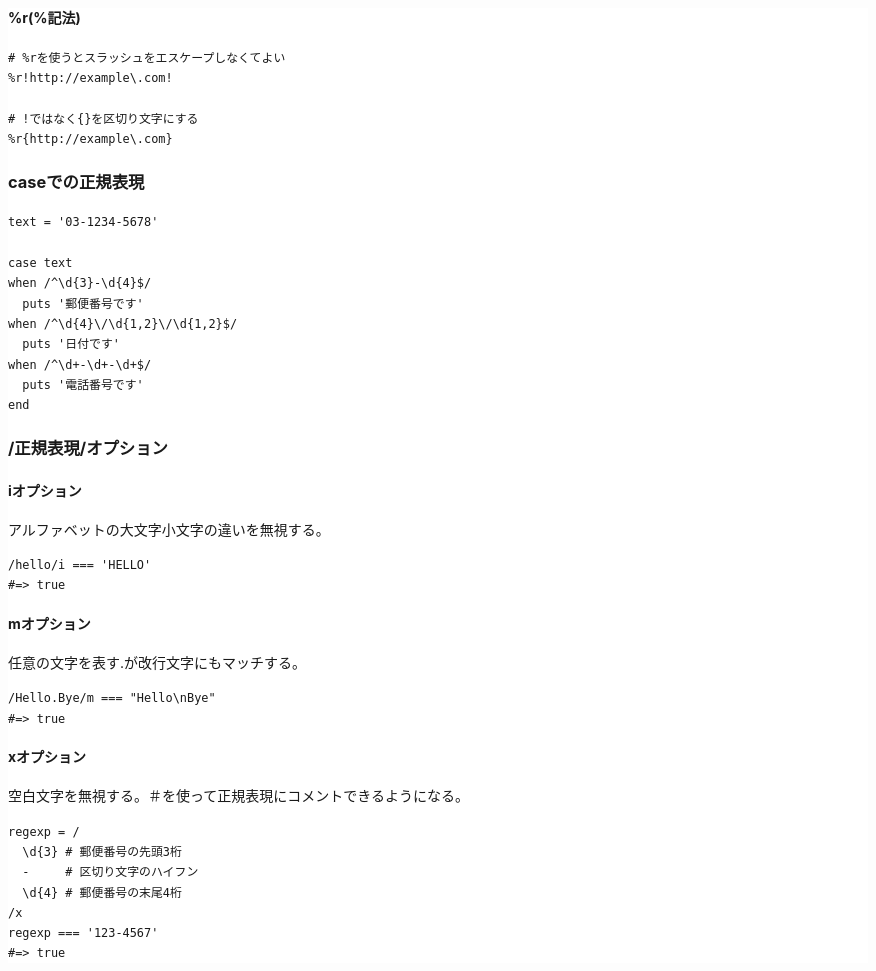 #### %r(%記法)

```
# %rを使うとスラッシュをエスケープしなくてよい
%r!http://example\.com!

# !ではなく{}を区切り文字にする
%r{http://example\.com}
```

### caseでの正規表現

```
text = '03-1234-5678'

case text
when /^\d{3}-\d{4}$/
  puts '郵便番号です'
when /^\d{4}\/\d{1,2}\/\d{1,2}$/
  puts '日付です'
when /^\d+-\d+-\d+$/
  puts '電話番号です'
end
```

### /正規表現/オプション

#### iオプション
アルファベットの大文字小文字の違いを無視する。

```
/hello/i === 'HELLO'
#=> true
```

#### mオプション
任意の文字を表す.が改行文字にもマッチする。

```
/Hello.Bye/m === "Hello\nBye"
#=> true
```

#### xオプション
空白文字を無視する。＃を使って正規表現にコメントできるようになる。

```
regexp = /
  \d{3} # 郵便番号の先頭3桁
  -     # 区切り文字のハイフン
  \d{4} # 郵便番号の末尾4桁
/x
regexp === '123-4567'
#=> true
```
